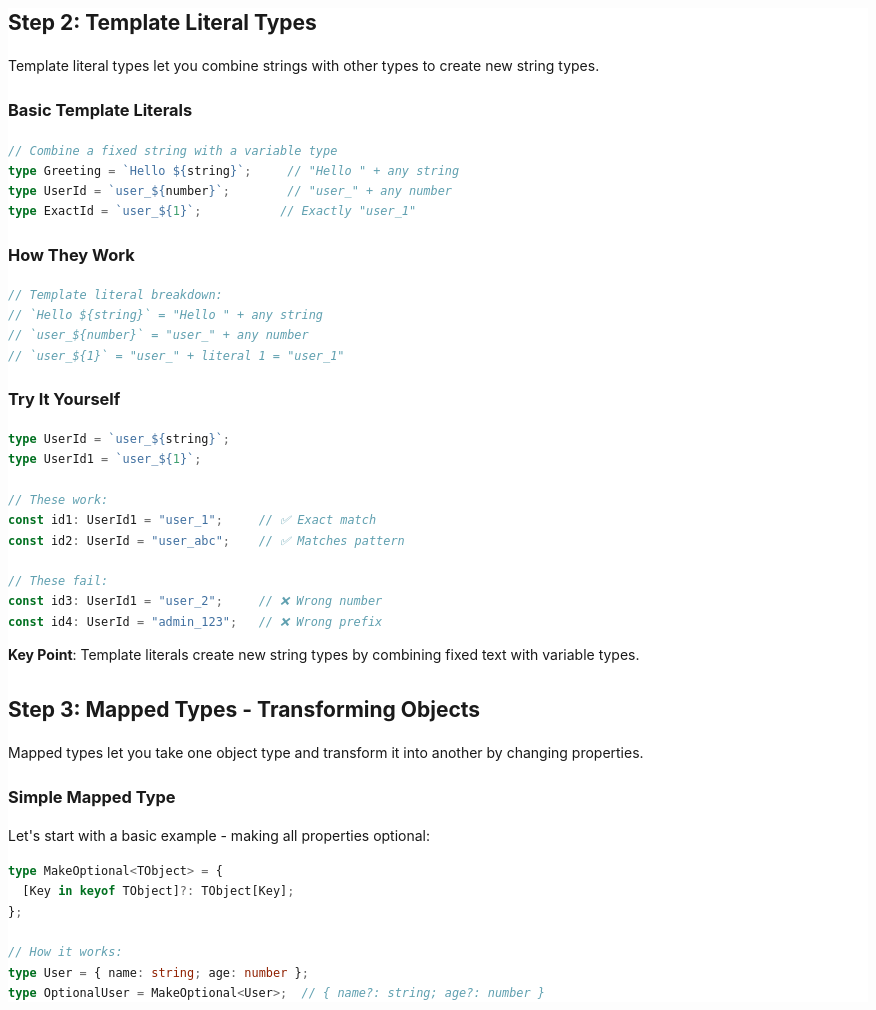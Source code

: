 ## Step 2: Template Literal Types

Template literal types let you combine strings with other types to create new string types.

### Basic Template Literals

```typescript
// Combine a fixed string with a variable type
type Greeting = `Hello ${string}`;     // "Hello " + any string
type UserId = `user_${number}`;        // "user_" + any number
type ExactId = `user_${1}`;           // Exactly "user_1"
```

### How They Work

```typescript
// Template literal breakdown:
// `Hello ${string}` = "Hello " + any string
// `user_${number}` = "user_" + any number  
// `user_${1}` = "user_" + literal 1 = "user_1"
```

### Try It Yourself

```typescript
type UserId = `user_${string}`;
type UserId1 = `user_${1}`;

// These work:
const id1: UserId1 = "user_1";     // ✅ Exact match
const id2: UserId = "user_abc";    // ✅ Matches pattern

// These fail:
const id3: UserId1 = "user_2";     // ❌ Wrong number
const id4: UserId = "admin_123";   // ❌ Wrong prefix
```

**Key Point**: Template literals create new string types by combining fixed text with variable types.

## Step 3: Mapped Types - Transforming Objects

Mapped types let you take one object type and transform it into another by changing properties.

### Simple Mapped Type

Let's start with a basic example - making all properties optional:

```typescript
type MakeOptional<TObject> = {
  [Key in keyof TObject]?: TObject[Key];
};

// How it works:
type User = { name: string; age: number };
type OptionalUser = MakeOptional<User>;  // { name?: string; age?: number }
```


  [Key in keyof TObject as `prefix_${Key & string}`]: TObject[Key];